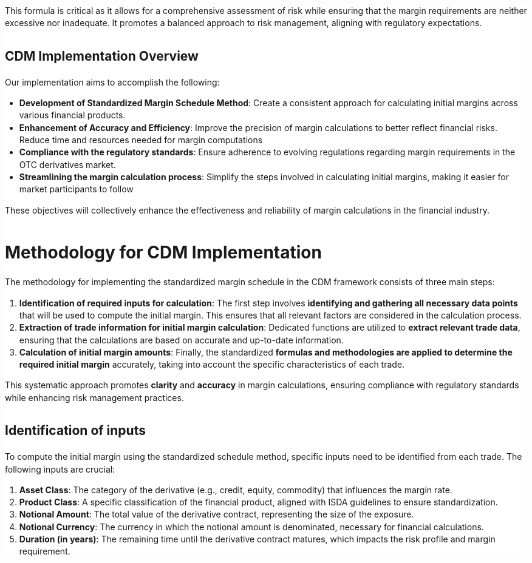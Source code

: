 This formula is critical as it allows for a comprehensive assessment of risk while ensuring that the margin requirements are neither excessive nor inadequate. It promotes a balanced approach to risk management, aligning with regulatory expectations.

## CDM Implementation Overview

Our implementation aims to accomplish the following:

- **Development of Standardized Margin Schedule Method**: Create a consistent approach for calculating initial margins across various financial products.
- **Enhancement of Accuracy and Efficiency**: Improve the precision of margin calculations to better reflect financial risks. Reduce time and resources needed for margin computations
- **Compliance with the regulatory standards**: Ensure adherence to evolving regulations regarding margin requirements in the OTC derivatives market.
- **Streamlining the margin calculation process**: Simplify the steps involved in calculating initial margins, making it easier for market participants to follow

These objectives will collectively enhance the effectiveness and reliability of margin calculations in the financial industry.

# Methodology for CDM Implementation

The methodology for implementing the standardized margin schedule in the CDM framework consists of three main steps:

1. **Identification of required inputs for calculation**: The first step involves **identifying and gathering all necessary data points** that will be used to compute the initial margin. This ensures that all relevant factors are considered in the calculation process.
2. **Extraction of trade information for initial margin calculation**: Dedicated functions are utilized to **extract relevant trade data**, ensuring that the calculations are based on accurate and up-to-date information.
3. **Calculation of initial margin amounts**: Finally, the standardized **formulas and methodologies are applied to determine the required initial margin** accurately, taking into account the specific characteristics of each trade.

This systematic approach promotes **clarity** and **accuracy** in margin calculations, ensuring compliance with regulatory standards while enhancing risk management practices.

## Identification of inputs

To compute the initial margin using the standardized schedule method, specific inputs need to be identified from each trade. The following inputs are crucial:

1. **Asset Class**: The category of the derivative (e.g., credit, equity, commodity) that influences the margin rate.
2. **Product Class**: A specific classification of the financial product, aligned with ISDA guidelines to ensure standardization.
3. **Notional Amount**: The total value of the derivative contract, representing the size of the exposure.
4. **Notional Currency**: The currency in which the notional amount is denominated, necessary for financial calculations.
5. **Duration (in years)**: The remaining time until the derivative contract matures, which impacts the risk profile and margin requirement.
